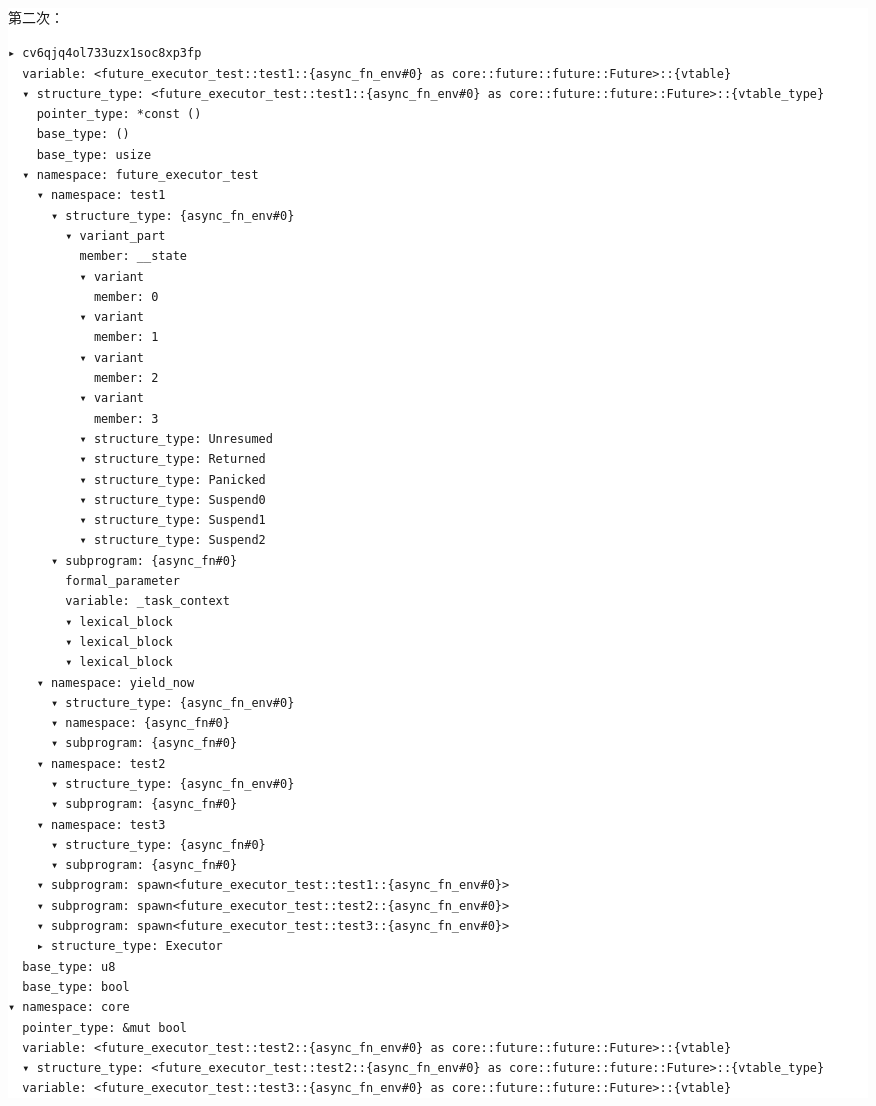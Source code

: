 第二次：
```
▸ cv6qjq4ol733uzx1soc8xp3fp
  variable: <future_executor_test::test1::{async_fn_env#0} as core::future::future::Future>::{vtable}
  ▾ structure_type: <future_executor_test::test1::{async_fn_env#0} as core::future::future::Future>::{vtable_type}
    pointer_type: *const ()
    base_type: ()
    base_type: usize
  ▾ namespace: future_executor_test
    ▾ namespace: test1
      ▾ structure_type: {async_fn_env#0}
        ▾ variant_part
          member: __state
          ▾ variant
            member: 0
          ▾ variant
            member: 1
          ▾ variant
            member: 2
          ▾ variant
            member: 3
          ▾ structure_type: Unresumed
          ▾ structure_type: Returned
          ▾ structure_type: Panicked
          ▾ structure_type: Suspend0
          ▾ structure_type: Suspend1
          ▾ structure_type: Suspend2
      ▾ subprogram: {async_fn#0}
        formal_parameter
        variable: _task_context
        ▾ lexical_block
        ▾ lexical_block
        ▾ lexical_block
    ▾ namespace: yield_now
      ▾ structure_type: {async_fn_env#0}
      ▾ namespace: {async_fn#0}
      ▾ subprogram: {async_fn#0}
    ▾ namespace: test2
      ▾ structure_type: {async_fn_env#0}
      ▾ subprogram: {async_fn#0}
    ▾ namespace: test3
      ▾ structure_type: {async_fn#0}
      ▾ subprogram: {async_fn#0}
    ▾ subprogram: spawn<future_executor_test::test1::{async_fn_env#0}>
    ▾ subprogram: spawn<future_executor_test::test2::{async_fn_env#0}>
    ▾ subprogram: spawn<future_executor_test::test3::{async_fn_env#0}>
    ▸ structure_type: Executor
  base_type: u8
  base_type: bool
▾ namespace: core
  pointer_type: &mut bool
  variable: <future_executor_test::test2::{async_fn_env#0} as core::future::future::Future>::{vtable}
  ▾ structure_type: <future_executor_test::test2::{async_fn_env#0} as core::future::future::Future>::{vtable_type}
  variable: <future_executor_test::test3::{async_fn_env#0} as core::future::future::Future>::{vtable}
```
